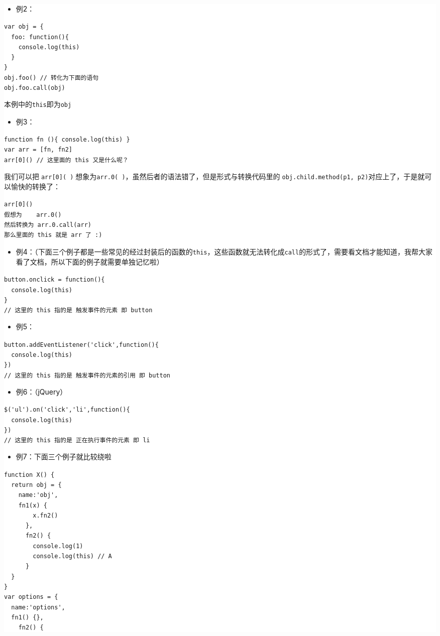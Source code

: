 - 例2：
```
var obj = {
  foo: function(){
    console.log(this)
  }
}
obj.foo() // 转化为下面的语句
obj.foo.call(obj)
```
本例中的`this`即为`obj`

- 例3：
```
function fn (){ console.log(this) }
var arr = [fn, fn2]
arr[0]() // 这里面的 this 又是什么呢？
```

我们可以把 `arr[0]( )` 想象为`arr.0( )`，虽然后者的语法错了，但是形式与转换代码里的 `obj.child.method(p1, p2)`对应上了，于是就可以愉快的转换了：
```
arr[0]() 
假想为    arr.0()
然后转换为 arr.0.call(arr)
那么里面的 this 就是 arr 了 :)
```

- 例4：（下面三个例子都是一些常见的经过封装后的函数的`this`，这些函数就无法转化成`call`的形式了，需要看文档才能知道，我帮大家看了文档，所以下面的例子就需要单独记忆啦）
```
button.onclick = function(){
  console.log(this)
}
// 这里的 this 指的是 触发事件的元素 即 button
```

- 例5：
```
button.addEventListener('click',function(){
  console.log(this)
})
// 这里的 this 指的是 触发事件的元素的引用 即 button
```

- 例6：（jQuery）
```
$('ul').on('click','li',function(){
  console.log(this)
})
// 这里的 this 指的是 正在执行事件的元素 即 li
```

- 例7：下面三个例子就比较绕啦
```
function X() {
  return obj = {
    name:'obj',
    fn1(x) {
        x.fn2()
      },
      fn2() {
        console.log(1)
        console.log(this) // A
      }
  }
}
var options = {
  name:'options',
  fn1() {},
    fn2() {
```
